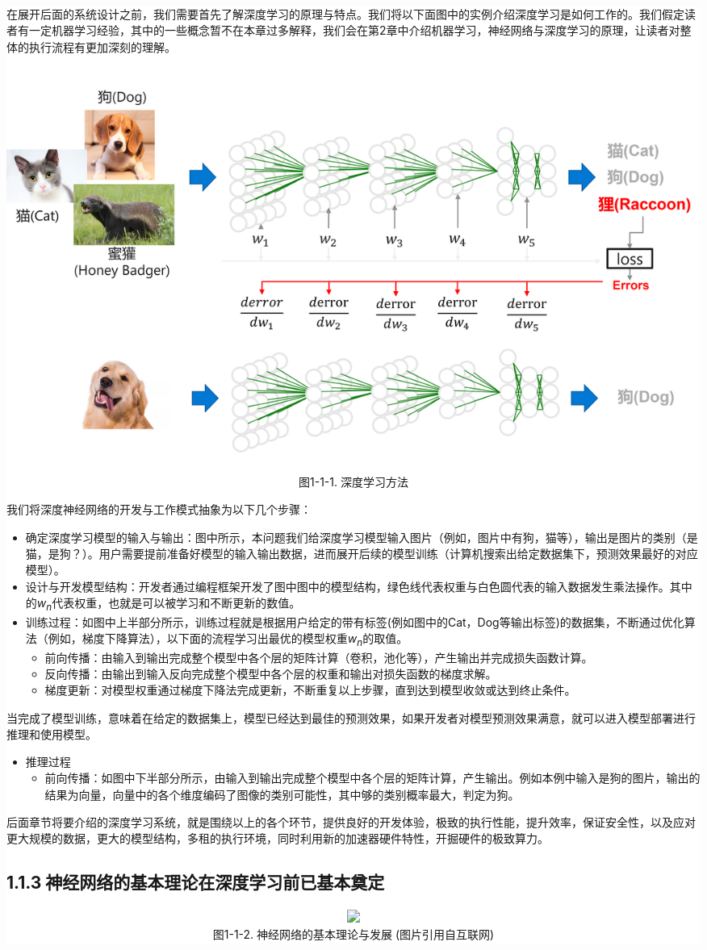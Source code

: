 在展开后面的系统设计之前，我们需要首先了解深度学习的原理与特点。我们将以下面图中的实例介绍深度学习是如何工作的。我们假定读者有一定机器学习经验，其中的一些概念暂不在本章过多解释，我们会在第2章中介绍机器学习，神经网络与深度学习的原理，让读者对整体的执行流程有更加深刻的理解。

<center><img src="./img/1/1-2-1-dl-method.png" ch="500" width="900" height="500"></center>
<center>图1-1-1. 深度学习方法 </center>

我们将深度神经网络的开发与工作模式抽象为以下几个步骤：

- 确定深度学习模型的输入与输出：图中所示，本问题我们给深度学习模型输入图片（例如，图片中有狗，猫等），输出是图片的类别（是猫，是狗？）。用户需要提前准备好模型的输入输出数据，进而展开后续的模型训练（计算机搜索出给定数据集下，预测效果最好的对应模型）。
- 设计与开发模型结构：开发者通过编程框架开发了图中图中的模型结构，绿色线代表权重与白色圆代表的输入数据发生乘法操作。其中的$w_n$代表权重，也就是可以被学习和不断更新的数值。
- 训练过程：如图中上半部分所示，训练过程就是根据用户给定的带有标签(例如图中的Cat，Dog等输出标签)的数据集，不断通过优化算法（例如，梯度下降算法），以下面的流程学习出最优的模型权重$w_n$的取值。
  - 前向传播：由输入到输出完成整个模型中各个层的矩阵计算（卷积，池化等），产生输出并完成损失函数计算。
  - 反向传播：由输出到输入反向完成整个模型中各个层的权重和输出对损失函数的梯度求解。
  - 梯度更新：对模型权重通过梯度下降法完成更新，不断重复以上步骤，直到达到模型收敛或达到终止条件。

当完成了模型训练，意味着在给定的数据集上，模型已经达到最佳的预测效果，如果开发者对模型预测效果满意，就可以进入模型部署进行推理和使用模型。
- 推理过程
  - 前向传播：如图中下半部分所示，由输入到输出完成整个模型中各个层的矩阵计算，产生输出。例如本例中输入是狗的图片，输出的结果为向量，向量中的各个维度编码了图像的类别可能性，其中够的类别概率最大，判定为狗。

后面章节将要介绍的深度学习系统，就是围绕以上的各个环节，提供良好的开发体验，极致的执行性能，提升效率，保证安全性，以及应对更大规模的数据，更大的模型结构，多租的执行环境，同时利用新的加速器硬件特性，开掘硬件的极致算力。
  
## 1.1.3 神经网络的基本理论在深度学习前已基本奠定
<style>table{margin: auto;}</style>
<center><img src="./img/1/1-3-1-history.jpg" ch="500" /></center>
<center>图1-1-2. 神经网络的基本理论与发展 (图片引用自互联网)</center>

